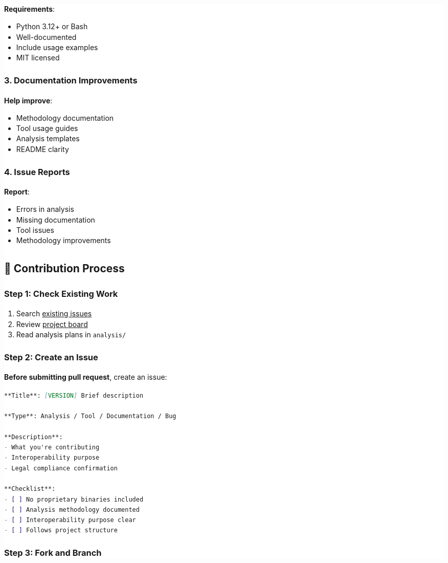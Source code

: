 **Requirements**:
- Python 3.12+ or Bash
- Well-documented
- Include usage examples
- MIT licensed

### 3. Documentation Improvements

**Help improve**:
- Methodology documentation
- Tool usage guides
- Analysis templates
- README clarity

### 4. Issue Reports

**Report**:
- Errors in analysis
- Missing documentation
- Tool issues
- Methodology improvements

## 📝 Contribution Process

### Step 1: Check Existing Work

1. Search [existing issues](https://github.com/YOUR-ORG/ocproto-research/issues)
2. Review [project board](https://github.com/YOUR-ORG/ocproto-research/projects/1)
3. Read analysis plans in `analysis/`

### Step 2: Create an Issue

**Before submitting pull request**, create an issue:

```markdown
**Title**: [VERSION] Brief description

**Type**: Analysis / Tool / Documentation / Bug

**Description**:
- What you're contributing
- Interoperability purpose
- Legal compliance confirmation

**Checklist**:
- [ ] No proprietary binaries included
- [ ] Analysis methodology documented
- [ ] Interoperability purpose clear
- [ ] Follows project structure
```

### Step 3: Fork and Branch
